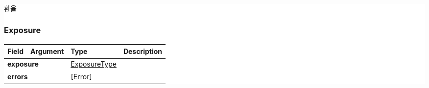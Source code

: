 환율

</td>
</tr>
</tbody>
</table>

### Exposure

<table>
<thead>
<tr>
<th align="left">Field</th>
<th align="right">Argument</th>
<th align="left">Type</th>
<th align="left">Description</th>
</tr>
</thead>
<tbody>
<tr>
<td colspan="2" valign="top"><strong>exposure</strong></td>
<td valign="top"><a href="#exposuretype">ExposureType</a></td>
<td></td>
</tr>
<tr>
<td colspan="2" valign="top"><strong>errors</strong></td>
<td valign="top">[<a href="#error">Error</a>]</td>
<td></td>
</tr>
</tbody>
</table>

